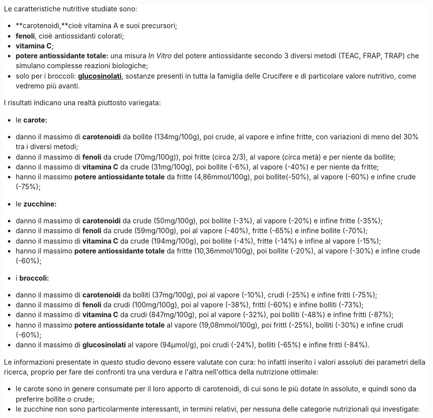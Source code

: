 Le caratteristiche nutritive studiate sono:

* **carotenoidi,**cioè vitamina A e suoi precursori;
* **fenoli**, cioè antiossidanti colorati;
* **vitamina C**;
* **potere antiossidante totale:** una misura *In Vitro* del potere antiossidante secondo 3 diversi metodi (TEAC, FRAP, TRAP) che simulano complesse reazioni biologiche;
* solo per i broccoli: **[glucosinolati](http://it.wikipedia.org/wiki/Glucosinolati)**, sostanze presenti in tutta la famiglia delle Crucifere e di particolare valore nutritivo, come vedremo più avanti.

I risultati indicano una realtà piuttosto variegata:

* le **carote:**

+ danno il massimo di **carotenoidi** da bollite (134mg/100g), poi crude, al vapore e infine fritte, con variazioni di meno del 30% tra i diversi metodi;
+ danno il massimo di **fenoli** da crude (70mg/100g)), poi fritte (circa 2/3), al vapore (circa metà) e per niente da bollite;
+ danno il massimo di **vitamina C** da crude (31mg/100g), poi bollite (-6%), al vapore (-40%) e per niente da fritte;
+ hanno il massimo **potere antiossidante totale** da fritte (4,86mmol/100g), poi bollite(-50%), al vapore (-60%) e infine crude (-75%);

* le **zucchine:**

+ danno il massimo di **carotenoidi** da crude (50mg/100g), poi bollite (-3%), al vapore (-20%) e infine fritte (-35%);
+ danno il massimo di **fenoli** da crude (59mg/100g), poi al vapore (-40%), fritte (-65%) e infine bollite (-70%);
+ danno il massimo di **vitamina C** da crude (194mg/100g), poi bollite (-4%), fritte (-14%) e infine al vapore (-15%);
+ hanno il massimo **potere antiossidante totale** da fritte (10,36mmol/100g), poi bollite (-20%), al vapore (-30%) e infine crude (-60%);

* i **broccoli:**

+ danno il massimo di **carotenoidi** da bolliti (37mg/100g), poi al vapore (-10%), crudi (-25%) e infine fritti (-75%);
+ danno il massimo di **fenoli** da crudi (100mg/100g), poi al vapore (-38%), fritti (-60%) e infine bolliti (-73%);
+ danno il massimo di **vitamina C** da crudi (847mg/100g), poi al vapore (-32%), poi bolliti (-48%) e infine fritti (-87%);
+ hanno il massimo **potere antiossidante totale** al vapore (19,08mmol/100g), poi frittI (-25%), bolliti (-30%) e infine crudi (-60%);
+ danno il massimo di **glucosinolati** al vapore (94μmol/g), poi crudi (-24%), bolliti (-65%) e infine fritti (-84%).

Le informazioni presentate in questo studio devono essere valutate con cura: ho infatti inserito i valori assoluti dei parametri della ricerca, proprio per fare dei confronti tra una verdura e l'altra nell'ottica della nutrizione ottimale:

* le carote sono in genere consumate per il loro apporto di carotenoidi, di cui sono le più dotate in assoluto, e quindi sono da preferire bollite o crude;
* le zucchine non sono particolarmente interessanti, in termini relativi, per nessuna delle categorie nutrizionali qui investigate:

